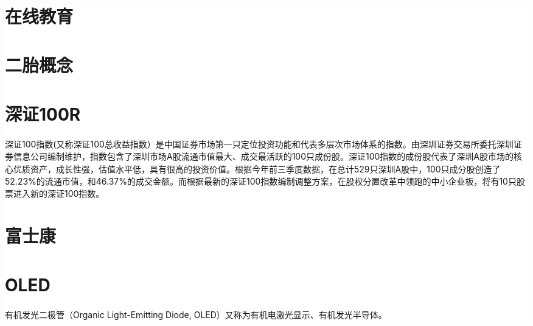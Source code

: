 
# 在线教育


# 二胎概念


# 深证100R
深证100指数(又称深证100总收益指数）是中国证券市场第一只定位投资功能和代表多层次市场体系的指数。由深圳证券交易所委托深圳证券信息公司编制维护，指数包含了深圳市场A股流通市值最大、成交最活跃的100只成份股。深证100指数的成份股代表了深圳A股市场的核心优质资产，成长性强，估值水平低，具有很高的投资价值。根据今年前三季度数据，在总计529只深圳A股中，100只成分股创造了52.23%的流通市值，和46.37%的成交金额。而根据最新的深证100指数编制调整方案，在股权分置改革中领跑的中小企业板，将有10只股票进入新的深证100指数。


# 富士康


# OLED
有机发光二极管（Organic Light-Emitting Diode, OLED）又称为有机电激光显示、有机发光半导体。






